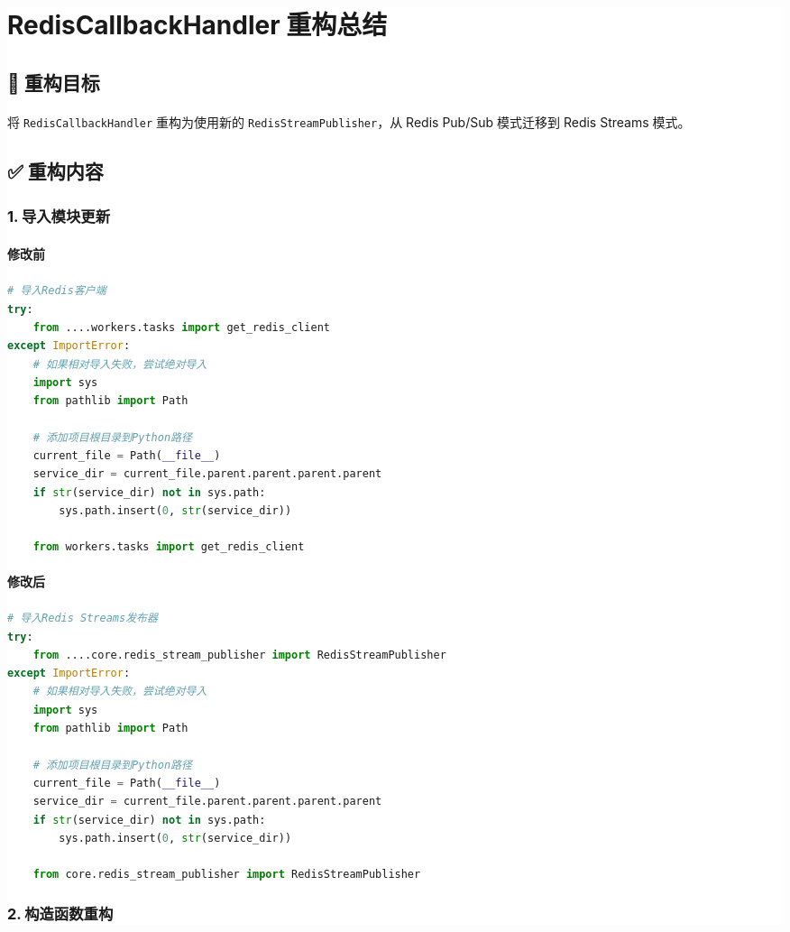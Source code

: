 # RedisCallbackHandler 重构总结

## 🎯 **重构目标**

将 `RedisCallbackHandler` 重构为使用新的 `RedisStreamPublisher`，从 Redis Pub/Sub 模式迁移到 Redis Streams 模式。

## ✅ **重构内容**

### 1. **导入模块更新**

#### **修改前**
```python
# 导入Redis客户端
try:
    from ....workers.tasks import get_redis_client
except ImportError:
    # 如果相对导入失败，尝试绝对导入
    import sys
    from pathlib import Path

    # 添加项目根目录到Python路径
    current_file = Path(__file__)
    service_dir = current_file.parent.parent.parent.parent
    if str(service_dir) not in sys.path:
        sys.path.insert(0, str(service_dir))

    from workers.tasks import get_redis_client
```

#### **修改后**
```python
# 导入Redis Streams发布器
try:
    from ....core.redis_stream_publisher import RedisStreamPublisher
except ImportError:
    # 如果相对导入失败，尝试绝对导入
    import sys
    from pathlib import Path

    # 添加项目根目录到Python路径
    current_file = Path(__file__)
    service_dir = current_file.parent.parent.parent.parent
    if str(service_dir) not in sys.path:
        sys.path.insert(0, str(service_dir))

    from core.redis_stream_publisher import RedisStreamPublisher
```

### 2. **构造函数重构**
